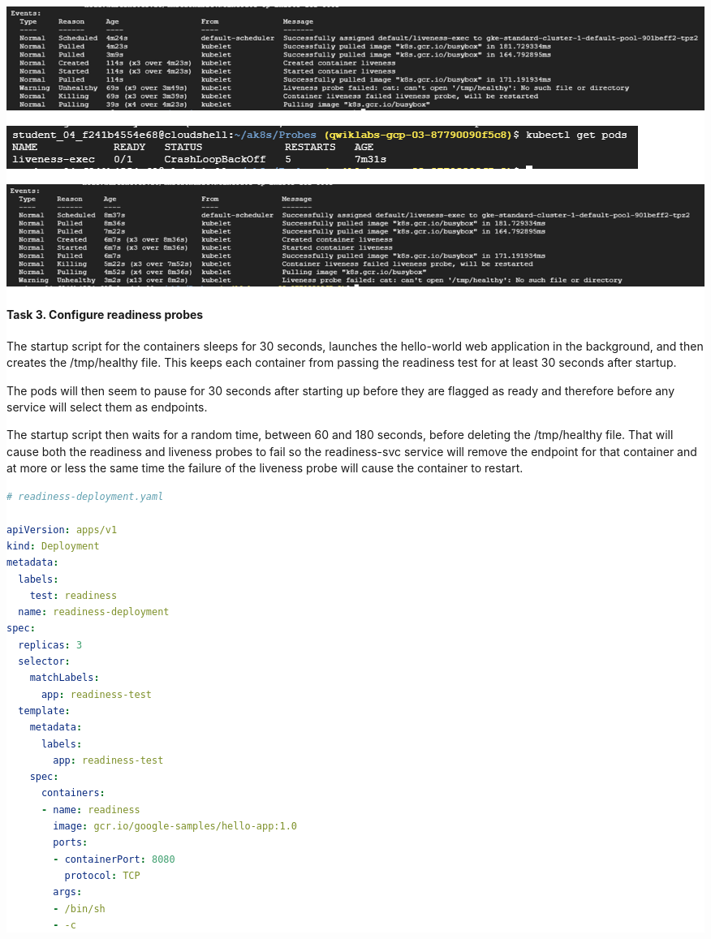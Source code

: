 ![kubectl describe pod liveness-exec](./img/08/07_43_56.png)

![kubectl get pods](./img/08/07_47_00.png)

![kubectl describe pod liveness-exec](./img/08/07_47_57.png)

#### Task 3. Configure readiness probes

The startup script for the containers sleeps for 30 seconds, launches the hello-world web application in the background, and then creates the /tmp/healthy file. This keeps each container from passing the readiness test for at least 30 seconds after startup.

The pods will then seem to pause for 30 seconds after starting up before they are flagged as ready and therefore before any service will select them as endpoints.

The startup script then waits for a random time, between 60 and 180 seconds, before deleting the /tmp/healthy file. That will cause both the readiness and liveness probes to fail so the readiness-svc service will remove the endpoint for that container and at more or less the same time the failure of the liveness probe will cause the container to restart.

```yaml
# readiness-deployment.yaml

apiVersion: apps/v1
kind: Deployment
metadata:
  labels:
    test: readiness
  name: readiness-deployment
spec:
  replicas: 3
  selector:
    matchLabels:
      app: readiness-test
  template:
    metadata:
      labels:
        app: readiness-test
    spec:
      containers:
      - name: readiness
        image: gcr.io/google-samples/hello-app:1.0
        ports:
        - containerPort: 8080
          protocol: TCP
        args:
        - /bin/sh
        - -c
```